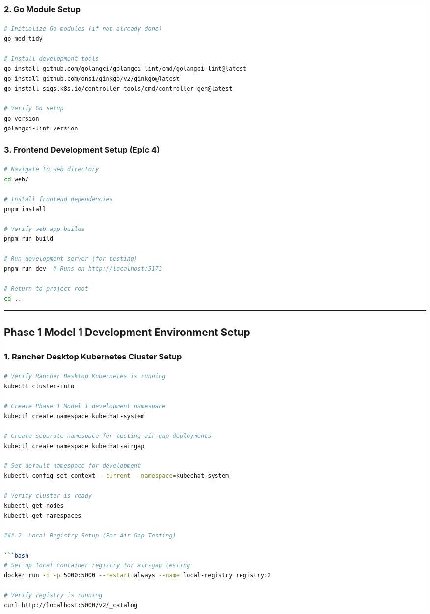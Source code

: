 ### 2. Go Module Setup
```bash
# Initialize Go modules (if not already done)
go mod tidy

# Install development tools
go install github.com/golangci/golangci-lint/cmd/golangci-lint@latest
go install github.com/onsi/ginkgo/v2/ginkgo@latest
go install sigs.k8s.io/controller-tools/cmd/controller-gen@latest

# Verify Go setup
go version
golangci-lint version
```

### 3. Frontend Development Setup (Epic 4)
```bash
# Navigate to web directory
cd web/

# Install frontend dependencies
pnpm install

# Verify web app builds
pnpm run build

# Run development server (for testing)
pnpm run dev  # Runs on http://localhost:5173

# Return to project root
cd ..
```

---

## Phase 1 Model 1 Development Environment Setup

### 1. Rancher Desktop Kubernetes Cluster Setup

```bash
# Verify Rancher Desktop Kubernetes is running
kubectl cluster-info

# Create Phase 1 Model 1 development namespace
kubectl create namespace kubechat-system

# Create separate namespace for testing air-gap deployments
kubectl create namespace kubechat-airgap

# Set default namespace for development
kubectl config set-context --current --namespace=kubechat-system

# Verify cluster is ready
kubectl get nodes
kubectl get namespaces

### 2. Local Registry Setup (For Air-Gap Testing)

```bash
# Set up local container registry for air-gap testing
docker run -d -p 5000:5000 --restart=always --name local-registry registry:2

# Verify registry is running
curl http://localhost:5000/v2/_catalog
```